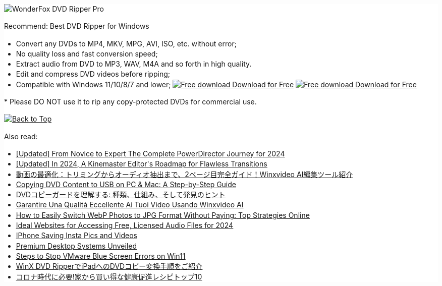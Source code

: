 ![WonderFox DVD Ripper Pro](https://www.videoconverterfactory.com/tips/imgs-self/box-ripperpro-l.png) 

Recommend: Best DVD Ripper for Windows

* Convert any DVDs to MP4, MKV, MPG, AVI, ISO, etc. without error;
* No quality loss and fast conversion speed;
* Extract audio from DVD to MP3, WAV, M4A and so forth in high quality.
* Edit and compress DVD videos before ripping;
* Compatible with Windows 11/10/8/7 and lower;
[![Free download](https://www.videoconverterfactory.com/tips/imgs-self/icon-down.png) Download for Free](https://www.videoconverterfactory.com/dl/tips/dvdripperpro.html?from=vlc-upscaling.html/d/rec) [![Free download](https://www.videoconverterfactory.com/tips/imgs-self/icon-down.png) Download for Free](https://www.videoconverterfactory.com/dvd-ripper/mobile-checking.html?from=vlc-upscaling.html/m/rec) 

\* Please DO NOT use it to rip any copy-protected DVDs for commercial use. 

[![Back to Top](https://www.videoconverterfactory.com/tips/amp-imgs/btt.png "Back to Top")](https://tools.techidaily.com/videoconverterfactory/hd-video-converter/)

<ins class="adsbygoogle"
     style="display:block"
     data-ad-format="autorelaxed"
     data-ad-client="ca-pub-7571918770474297"
     data-ad-slot="1223367746"></ins>

<ins class="adsbygoogle"
     style="display:block"
     data-ad-client="ca-pub-7571918770474297"
     data-ad-slot="8358498916"
     data-ad-format="auto"
     data-full-width-responsive="true"></ins>

<span class="atpl-alsoreadstyle">Also read:</span>
<div><ul>
<li><a href="https://fox-hovers.techidaily.com/updated-from-novice-to-expert-the-complete-powerdirector-journey-for-2024/"><u>[Updated] From Novice to Expert The Complete PowerDirector Journey for 2024</u></a></li>
<li><a href="https://article-files.techidaily.com/updated-in-2024-a-kinemaster-editors-roadmap-for-flawless-transitions/"><u>[Updated] In 2024, A Kinemaster Editor's Roadmap for Flawless Transitions</u></a></li>
<li><a href="https://discover-blog.techidaily.com/2winxvideo-ai/"><u>動画の最適化：トリミングからオーディオ抽出まで、2ページ目完全ガイド！Winxvideo AI編集ツール紹介</u></a></li>
<li><a href="https://discover-blog.techidaily.com/copying-dvd-content-to-usb-on-pc-and-mac-a-step-by-step-guide/"><u>Copying DVD Content to USB on PC & Mac: A Step-by-Step Guide</u></a></li>
<li><a href="https://techtrends.techidaily.com/1725287940438-dvd/"><u>DVDコピーガードを理解する: 種類、仕組み、そして発見のヒント</u></a></li>
<li><a href="https://discover-blog.techidaily.com/garantire-una-qualita-eccellente-ai-tuoi-video-usando-winxvideo-ai/"><u>Garantire Una Qualità Eccellente Ai Tuoi Video Usando Winxvideo AI</u></a></li>
<li><a href="https://discover-blog.techidaily.com/how-to-easily-switch-webp-photos-to-jpg-format-without-paying-top-strategies-online/"><u>How to Easily Switch WebP Photos to JPG Format Without Paying: Top Strategies Online</u></a></li>
<li><a href="https://youtube-webster.techidaily.com/-websites-for-accessing-free-licensed-audio-files-for-2024/"><u>Ideal Websites for Accessing Free, Licensed Audio Files for 2024</u></a></li>
<li><a href="https://instagram-clips.techidaily.com/iphone-saving-insta-pics-and-videos/"><u>IPhone Saving Insta Pics and Videos</u></a></li>
<li><a href="https://extra-lessons.techidaily.com/premium-desktop-systems-unveiled/"><u>Premium Desktop Systems Unveiled</u></a></li>
<li><a href="https://win11-tips.techidaily.com/steps-to-stop-vmware-blue-screen-errors-on-win11/"><u>Steps to Stop VMware Blue Screen Errors on Win11</u></a></li>
<li><a href="https://discover-blog.techidaily.com/winx-dvd-ripperipaddvd/"><u>WinX DVD RipperでiPadへのDVDコピー変換手順をご紹介</u></a></li>
<li><a href="https://discover-blog.techidaily.com/1725285606432-10/"><u>コロナ時代に必要!家から買い得な健康促進レシピトップ10</u></a></li>
</ul></div>

